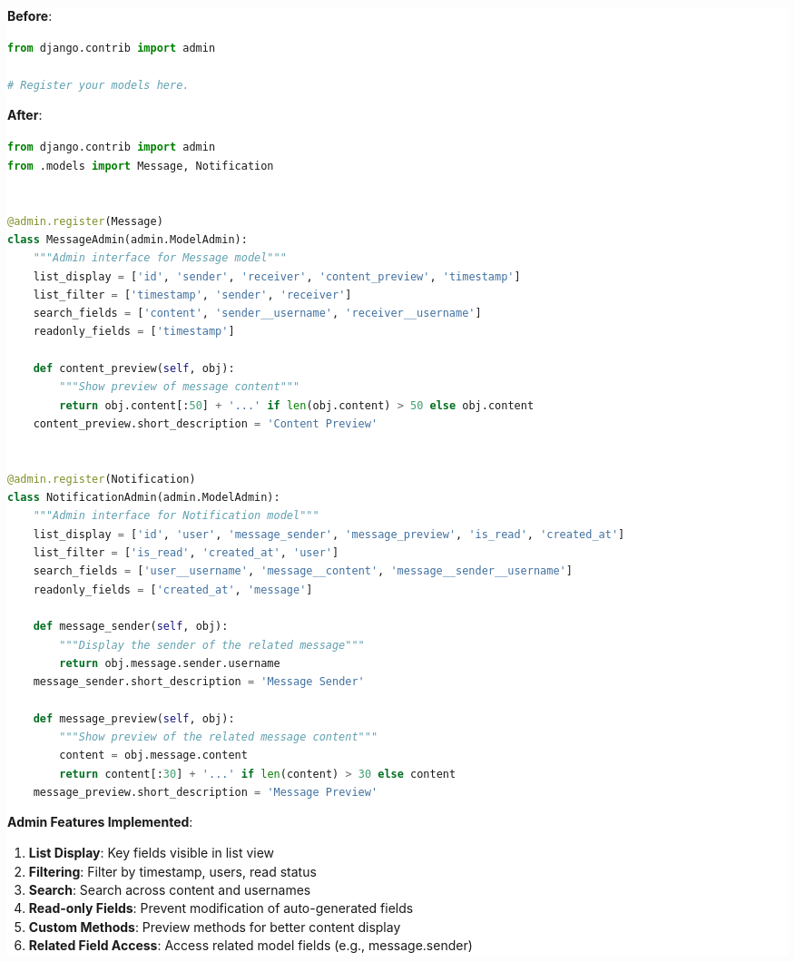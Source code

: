 **Before**:

```python
from django.contrib import admin

# Register your models here.
```

**After**:

```python
from django.contrib import admin
from .models import Message, Notification


@admin.register(Message)
class MessageAdmin(admin.ModelAdmin):
    """Admin interface for Message model"""
    list_display = ['id', 'sender', 'receiver', 'content_preview', 'timestamp']
    list_filter = ['timestamp', 'sender', 'receiver']
    search_fields = ['content', 'sender__username', 'receiver__username']
    readonly_fields = ['timestamp']

    def content_preview(self, obj):
        """Show preview of message content"""
        return obj.content[:50] + '...' if len(obj.content) > 50 else obj.content
    content_preview.short_description = 'Content Preview'


@admin.register(Notification)
class NotificationAdmin(admin.ModelAdmin):
    """Admin interface for Notification model"""
    list_display = ['id', 'user', 'message_sender', 'message_preview', 'is_read', 'created_at']
    list_filter = ['is_read', 'created_at', 'user']
    search_fields = ['user__username', 'message__content', 'message__sender__username']
    readonly_fields = ['created_at', 'message']

    def message_sender(self, obj):
        """Display the sender of the related message"""
        return obj.message.sender.username
    message_sender.short_description = 'Message Sender'

    def message_preview(self, obj):
        """Show preview of the related message content"""
        content = obj.message.content
        return content[:30] + '...' if len(content) > 30 else content
    message_preview.short_description = 'Message Preview'
```

**Admin Features Implemented**:

1. **List Display**: Key fields visible in list view
2. **Filtering**: Filter by timestamp, users, read status
3. **Search**: Search across content and usernames
4. **Read-only Fields**: Prevent modification of auto-generated fields
5. **Custom Methods**: Preview methods for better content display
6. **Related Field Access**: Access related model fields (e.g., message.sender)
